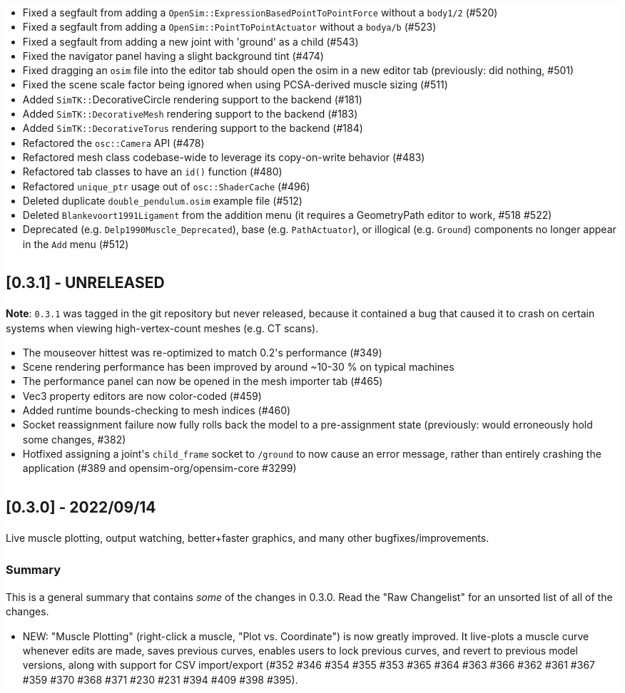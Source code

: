 - Fixed a segfault from adding a `OpenSim::ExpressionBasedPointToPointForce` without a `body1/2` (#520)
- Fixed a segfault from adding a `OpenSim::PointToPointActuator` without a `bodya/b` (#523)
- Fixed a segfault from adding a new joint with 'ground' as a child (#543)
- Fixed the navigator panel having a slight background tint (#474)
- Fixed dragging an `osim` file into the editor tab should open the osim in a new editor tab (previously: did
  nothing, #501)
- Fixed the scene scale factor being ignored when using PCSA-derived muscle sizing (#511)
- Added `SimTK::`DecorativeCircle rendering support to the backend (#181)
- Added `SimTK::DecorativeMesh` rendering support to the backend (#183)
- Added `SimTK::DecorativeTorus` rendering support to the backend (#184)
- Refactored the `osc::Camera` API (#478)
- Refactored mesh class codebase-wide to leverage its copy-on-write behavior (#483)
- Refactored tab classes to have an `id()` function (#480)
- Refactored `unique_ptr` usage out of `osc::ShaderCache` (#496)
- Deleted duplicate `double_pendulum.osim` example file (#512)
- Deleted `Blankevoort1991Ligament` from the addition menu (it requires a GeometryPath editor to work, #518 #522)
- Deprecated (e.g. `Delp1990Muscle_Deprecated`), base (e.g. `PathActuator`), or illogical (e.g. `Ground`) components
  no longer appear in the `Add` menu (#512)


## [0.3.1] - UNRELEASED

**Note**: `0.3.1` was tagged in the git repository but never released, because it contained a bug that
caused it to crash on certain systems when viewing high-vertex-count meshes (e.g. CT scans).

- The mouseover hittest was re-optimized to match 0.2's performance (#349)
- Scene rendering performance has been improved by around ~10-30 % on typical machines
- The performance panel can now be opened in the mesh importer tab (#465)
- Vec3 property editors are now color-coded (#459)
- Added runtime bounds-checking to mesh indices (#460)
- Socket reassignment failure now fully rolls back the model to a pre-assignment state (previously: would erroneously hold some changes, #382)
- Hotfixed assigning a joint's `child_frame` socket to `/ground` to now cause an error message,
  rather than entirely crashing the application (#389 and opensim-org/opensim-core #3299)


## [0.3.0] - 2022/09/14

Live muscle plotting, output watching, better+faster graphics, and many other bugfixes/improvements.

### Summary

This is a general summary that contains *some* of the changes in 0.3.0. Read the "Raw Changelist" for an unsorted list
of all of the changes.

- NEW: "Muscle Plotting" (right-click a muscle, "Plot vs. Coordinate") is now greatly improved. It live-plots a muscle
  curve whenever edits are made, saves previous curves, enables users to lock previous curves, and revert to previous
  model versions, along with support for CSV import/export (#352 #346 #354 #355 #353 #365 #364 #363 #366 #362 #361
  #367 #359 #370 #368 #371 #230 #231 #394 #409 #398 #395).
